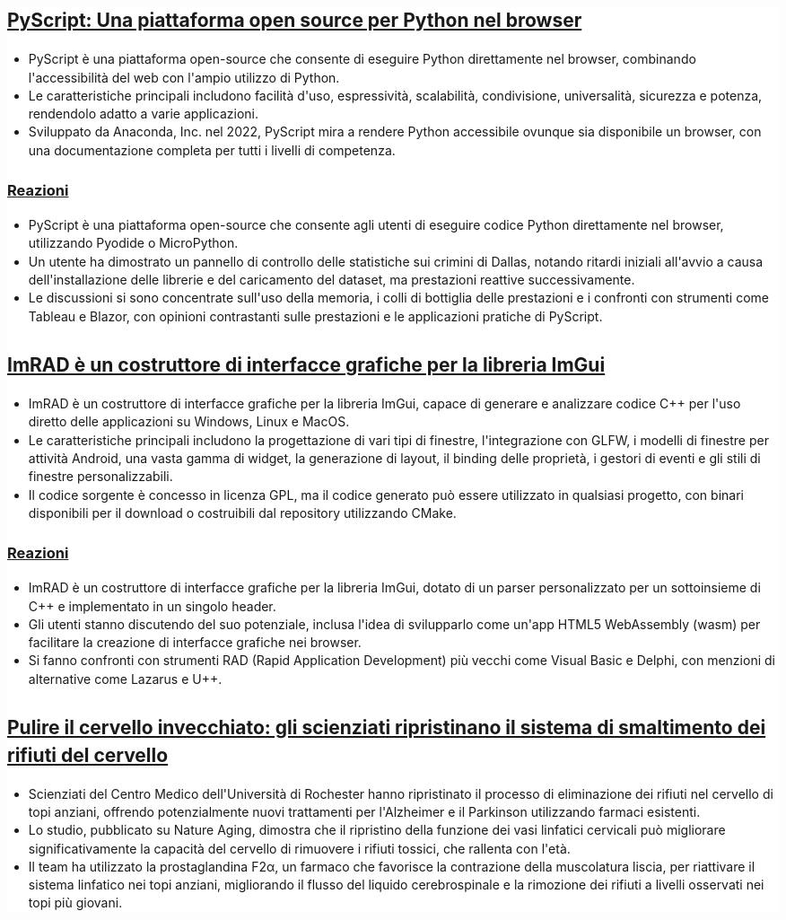 ## [PyScript: Una piattaforma open source per Python nel browser](https://pyscript.net/)

- PyScript è una piattaforma open-source che consente di eseguire Python direttamente nel browser, combinando l'accessibilità del web con l'ampio utilizzo di Python.
- Le caratteristiche principali includono facilità d'uso, espressività, scalabilità, condivisione, universalità, sicurezza e potenza, rendendolo adatto a varie applicazioni.
- Sviluppato da Anaconda, Inc. nel 2022, PyScript mira a rendere Python accessibile ovunque sia disponibile un browser, con una documentazione completa per tutti i livelli di competenza.

### [Reazioni](https://news.ycombinator.com/item?id=41263843)

- PyScript è una piattaforma open-source che consente agli utenti di eseguire codice Python direttamente nel browser, utilizzando Pyodide o MicroPython.
- Un utente ha dimostrato un pannello di controllo delle statistiche sui crimini di Dallas, notando ritardi iniziali all'avvio a causa dell'installazione delle librerie e del caricamento del dataset, ma prestazioni reattive successivamente.
- Le discussioni si sono concentrate sull'uso della memoria, i colli di bottiglia delle prestazioni e i confronti con strumenti come Tableau e Blazor, con opinioni contrastanti sulle prestazioni e le applicazioni pratiche di PyScript.

## [ImRAD è un costruttore di interfacce grafiche per la libreria ImGui](https://github.com/tpecholt/imrad)

- ImRAD è un costruttore di interfacce grafiche per la libreria ImGui, capace di generare e analizzare codice C++ per l'uso diretto delle applicazioni su Windows, Linux e MacOS.
- Le caratteristiche principali includono la progettazione di vari tipi di finestre, l'integrazione con GLFW, i modelli di finestre per attività Android, una vasta gamma di widget, la generazione di layout, il binding delle proprietà, i gestori di eventi e gli stili di finestre personalizzabili.
- Il codice sorgente è concesso in licenza GPL, ma il codice generato può essere utilizzato in qualsiasi progetto, con binari disponibili per il download o costruibili dal repository utilizzando CMake.

### [Reazioni](https://news.ycombinator.com/item?id=41261426)

- ImRAD è un costruttore di interfacce grafiche per la libreria ImGui, dotato di un parser personalizzato per un sottoinsieme di C++ e implementato in un singolo header.
- Gli utenti stanno discutendo del suo potenziale, inclusa l'idea di svilupparlo come un'app HTML5 WebAssembly (wasm) per facilitare la creazione di interfacce grafiche nei browser.
- Si fanno confronti con strumenti RAD (Rapid Application Development) più vecchi come Visual Basic e Delphi, con menzioni di alternative come Lazarus e U++.

## [Pulire il cervello invecchiato: gli scienziati ripristinano il sistema di smaltimento dei rifiuti del cervello](https://www.sciencedaily.com/releases/2024/08/240815124156.htm)

- Scienziati del Centro Medico dell'Università di Rochester hanno ripristinato il processo di eliminazione dei rifiuti nel cervello di topi anziani, offrendo potenzialmente nuovi trattamenti per l'Alzheimer e il Parkinson utilizzando farmaci esistenti.
- Lo studio, pubblicato su Nature Aging, dimostra che il ripristino della funzione dei vasi linfatici cervicali può migliorare significativamente la capacità del cervello di rimuovere i rifiuti tossici, che rallenta con l'età.
- Il team ha utilizzato la prostaglandina F2α, un farmaco che favorisce la contrazione della muscolatura liscia, per riattivare il sistema linfatico nei topi anziani, migliorando il flusso del liquido cerebrospinale e la rimozione dei rifiuti a livelli osservati nei topi più giovani.
